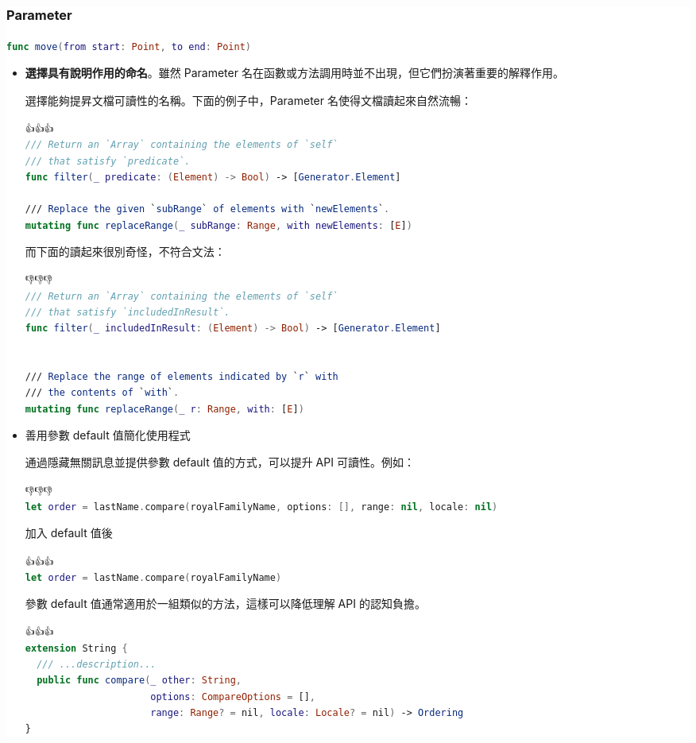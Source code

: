 <a name="Parameter"></a>

### Parameter

```swift
func move(from start: Point, to end: Point)
```

* **選擇具有說明作用的命名**。雖然 Parameter 名在函數或方法調用時並不出現，但它們扮演著重要的解釋作用。

  選擇能夠提昇文檔可讀性的名稱。下面的例子中，Parameter 名使得文檔讀起來自然流暢：

    ```swift
    👍👍👍
    /// Return an `Array` containing the elements of `self`
    /// that satisfy `predicate`.
    func filter(_ predicate: (Element) -> Bool) -> [Generator.Element]
  
    /// Replace the given `subRange` of elements with `newElements`.
    mutating func replaceRange(_ subRange: Range, with newElements: [E])
    ```
  
  而下面的讀起來很別奇怪，不符合文法：

    ```swift
    👎👎👎
    /// Return an `Array` containing the elements of `self`
    /// that satisfy `includedInResult`.
    func filter(_ includedInResult: (Element) -> Bool) -> [Generator.Element]


    /// Replace the range of elements indicated by `r` with
    /// the contents of `with`.
    mutating func replaceRange(_ r: Range, with: [E])
    ```

* 善用參數 default 值簡化使用程式

  通過隱藏無關訊息並提供參數 default 值的方式，可以提升 API 可讀性。例如：

  ```swift
  👎👎👎
  let order = lastName.compare(royalFamilyName, options: [], range: nil, locale: nil)
  ```

  加入 default 值後

  ```swift
  👍👍👍
  let order = lastName.compare(royalFamilyName)
  ```
  
  參數 default 值通常適用於一組類似的方法，這樣可以降低理解 API 的認知負擔。
  
  ```swift
  👍👍👍
  extension String {
    /// ...description...
    public func compare(_ other: String, 
                        options: CompareOptions = [],
                        range: Range? = nil, locale: Locale? = nil) -> Ordering
  }
  ```
  